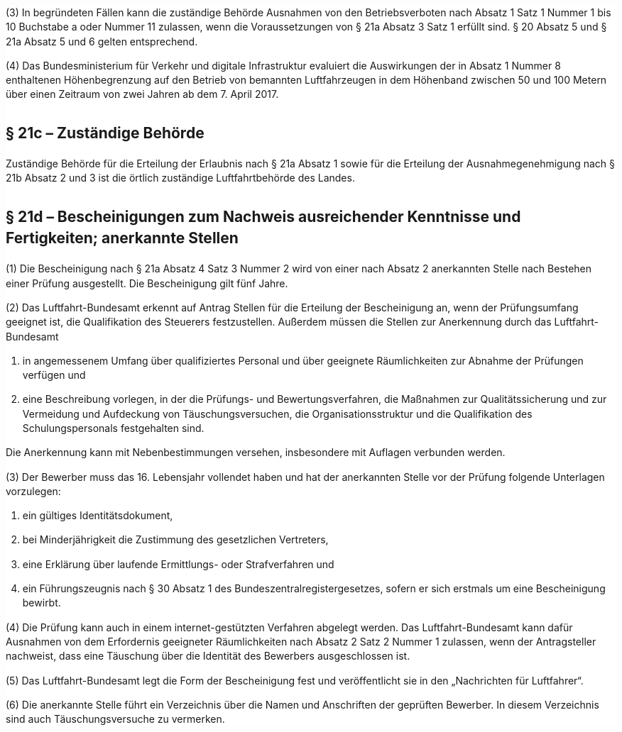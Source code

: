 (3) In begründeten Fällen kann die zuständige Behörde Ausnahmen von den Betriebsverboten nach Absatz 1 Satz 1 Nummer 1 bis 10 Buchstabe a oder Nummer 11 zulassen, wenn die Voraussetzungen von § 21a Absatz 3 Satz 1 erfüllt sind. § 20 Absatz 5 und § 21a Absatz 5 und 6 gelten entsprechend.

(4) Das Bundesministerium für Verkehr und digitale Infrastruktur evaluiert die Auswirkungen der in Absatz 1 Nummer 8 enthaltenen Höhenbegrenzung auf den Betrieb von bemannten Luftfahrzeugen in dem Höhenband zwischen 50 und 100 Metern über einen Zeitraum von zwei Jahren ab dem 7. April 2017.


## § 21c – Zuständige Behörde

Zuständige Behörde für die Erteilung der Erlaubnis nach § 21a Absatz 1 sowie für die Erteilung der Ausnahmegenehmigung nach § 21b Absatz 2 und 3 ist die örtlich zuständige Luftfahrtbehörde des Landes.


## § 21d – Bescheinigungen zum Nachweis ausreichender Kenntnisse und Fertigkeiten; anerkannte Stellen

(1) Die Bescheinigung nach § 21a Absatz 4 Satz 3 Nummer 2 wird von einer nach Absatz 2 anerkannten Stelle nach Bestehen einer Prüfung ausgestellt. Die Bescheinigung gilt fünf Jahre.

(2) Das Luftfahrt-Bundesamt erkennt auf Antrag Stellen für die Erteilung der Bescheinigung an, wenn der Prüfungsumfang geeignet ist, die Qualifikation des Steuerers festzustellen. Außerdem müssen die Stellen zur Anerkennung durch das Luftfahrt-Bundesamt

1. in angemessenem Umfang über qualifiziertes Personal und über geeignete Räumlichkeiten zur Abnahme der Prüfungen verfügen und

2. eine Beschreibung vorlegen, in der die Prüfungs- und Bewertungsverfahren, die Maßnahmen zur Qualitätssicherung und zur Vermeidung und Aufdeckung von Täuschungsversuchen, die Organisationsstruktur und die Qualifikation des Schulungspersonals festgehalten sind.

Die Anerkennung kann mit Nebenbestimmungen versehen, insbesondere mit Auflagen verbunden werden.

(3) Der Bewerber muss das 16. Lebensjahr vollendet haben und hat der anerkannten Stelle vor der Prüfung folgende Unterlagen vorzulegen:

1. ein gültiges Identitätsdokument,

2. bei Minderjährigkeit die Zustimmung des gesetzlichen Vertreters,

3. eine Erklärung über laufende Ermittlungs- oder Strafverfahren und

4. ein Führungszeugnis nach § 30 Absatz 1 des Bundeszentralregistergesetzes, sofern er sich erstmals um eine Bescheinigung bewirbt.

(4) Die Prüfung kann auch in einem internet-gestützten Verfahren abgelegt werden. Das Luftfahrt-Bundesamt kann dafür Ausnahmen von dem Erfordernis geeigneter Räumlichkeiten nach Absatz 2 Satz 2 Nummer 1 zulassen, wenn der Antragsteller nachweist, dass eine Täuschung über die Identität des Bewerbers ausgeschlossen ist.

(5) Das Luftfahrt-Bundesamt legt die Form der Bescheinigung fest und veröffentlicht sie in den „Nachrichten für Luftfahrer“.

(6) Die anerkannte Stelle führt ein Verzeichnis über die Namen und Anschriften der geprüften Bewerber. In diesem Verzeichnis sind auch Täuschungsversuche zu vermerken.
